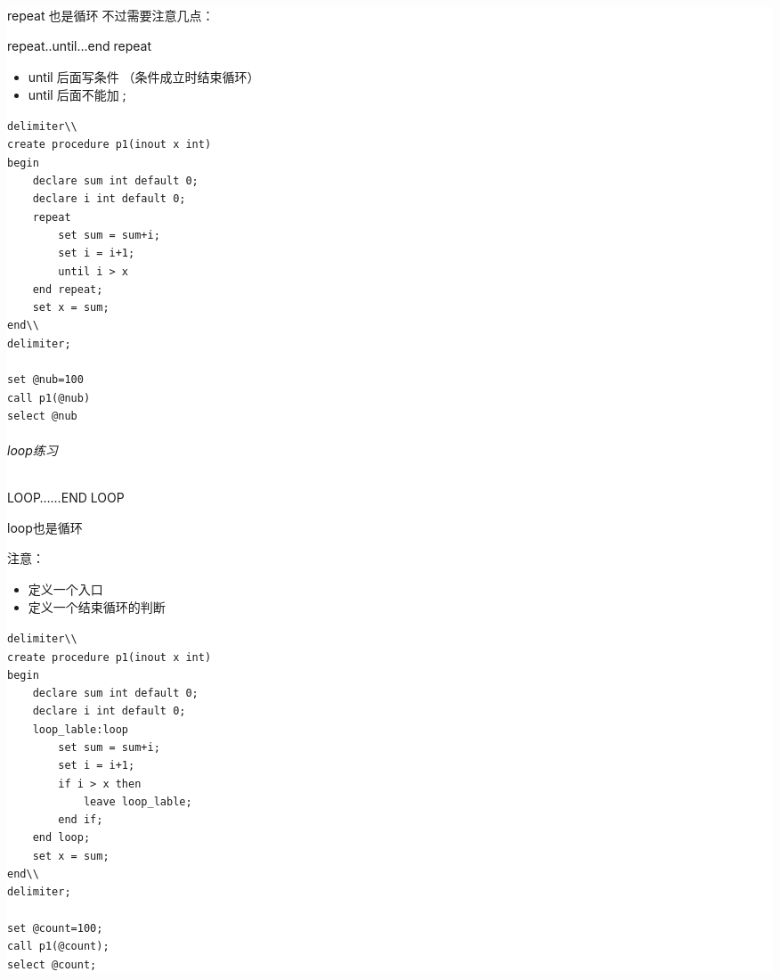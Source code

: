 repeat 也是循环 不过需要注意几点：

repeat..until...end repeat

- until 后面写条件 （条件成立时结束循环）
- until 后面不能加 ;

```mysql
delimiter\\
create procedure p1(inout x int)
begin
	declare sum int default 0;
	declare i int default 0;
	repeat
		set sum = sum+i;
		set i = i+1;
		until i > x
	end repeat;
	set x = sum;
end\\
delimiter;

set @nub=100
call p1(@nub)
select @nub
```



###### loop练习

LOOP……END LOOP

loop也是循环

注意：

- 定义一个入口
- 定义一个结束循环的判断

```mysql
delimiter\\
create procedure p1(inout x int)
begin
	declare sum int default 0;
	declare i int default 0;
	loop_lable:loop
		set sum = sum+i;
		set i = i+1;
		if i > x then
			leave loop_lable;
		end if;
	end loop;
	set x = sum;
end\\
delimiter;

set @count=100;
call p1(@count);
select @count;
```

